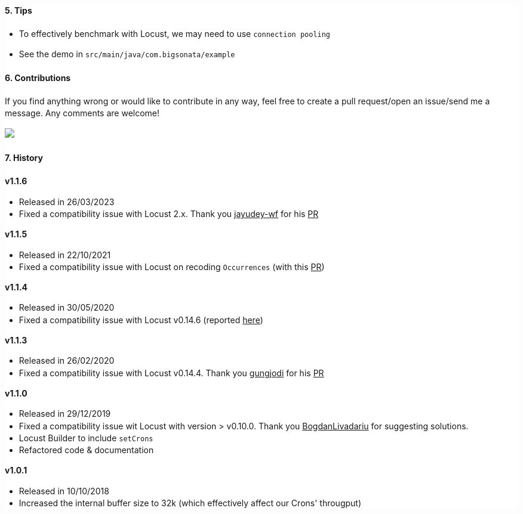 ```java
```

#### 5. Tips

- To effectively benchmark with Locust, we may need to use `connection pooling`

- See the demo in `src/main/java/com.bigsonata/example`

#### 6. Contributions

If you find anything wrong or would like to contribute in any way, feel free to create a pull request/open an issue/send
me a message. Any comments are welcome!

<a href="https://github.com/anhldbk/swarm/graphs/contributors">
  <img src="https://contrib.rocks/image?repo=anhldbk/swarm" />
</a>

#### 7. History

**v1.1.6**

- Released in 26/03/2023
- Fixed a compatibility issue with Locust 2.x. Thank you [jayudey-wf](https://github.com/jayudey-wf) for
  his [PR](https://github.com/anhldbk/swarm/pull/27)

**v1.1.5**

- Released in 22/10/2021
- Fixed a compatibility issue with Locust on recoding `Occurrences` (with
  this [PR](https://github.com/anhldbk/swarm/pull/25))

**v1.1.4**

- Released in 30/05/2020
- Fixed a compatibility issue with Locust v0.14.6 (reported [here](https://github.com/anhldbk/swarm/issues/19))

**v1.1.3**

- Released in 26/02/2020
- Fixed a compatibility issue with Locust v0.14.4. Thank you [gungjodi](https://github.com/gungjodi) for
  his [PR](https://github.com/anhldbk/swarm/pull/12)

**v1.1.0**

- Released in 29/12/2019
- Fixed a compatibility issue wit Locust with version > v0.10.0. Thank
  you [BogdanLivadariu](https://github.com/BogdanLivadariu) for suggesting solutions.
- Locust Builder to include `setCrons`
- Refactored code & documentation

**v1.0.1**

- Released in 10/10/2018
- Increased the internal buffer size to 32k (which effectively affect our Crons' througput)
